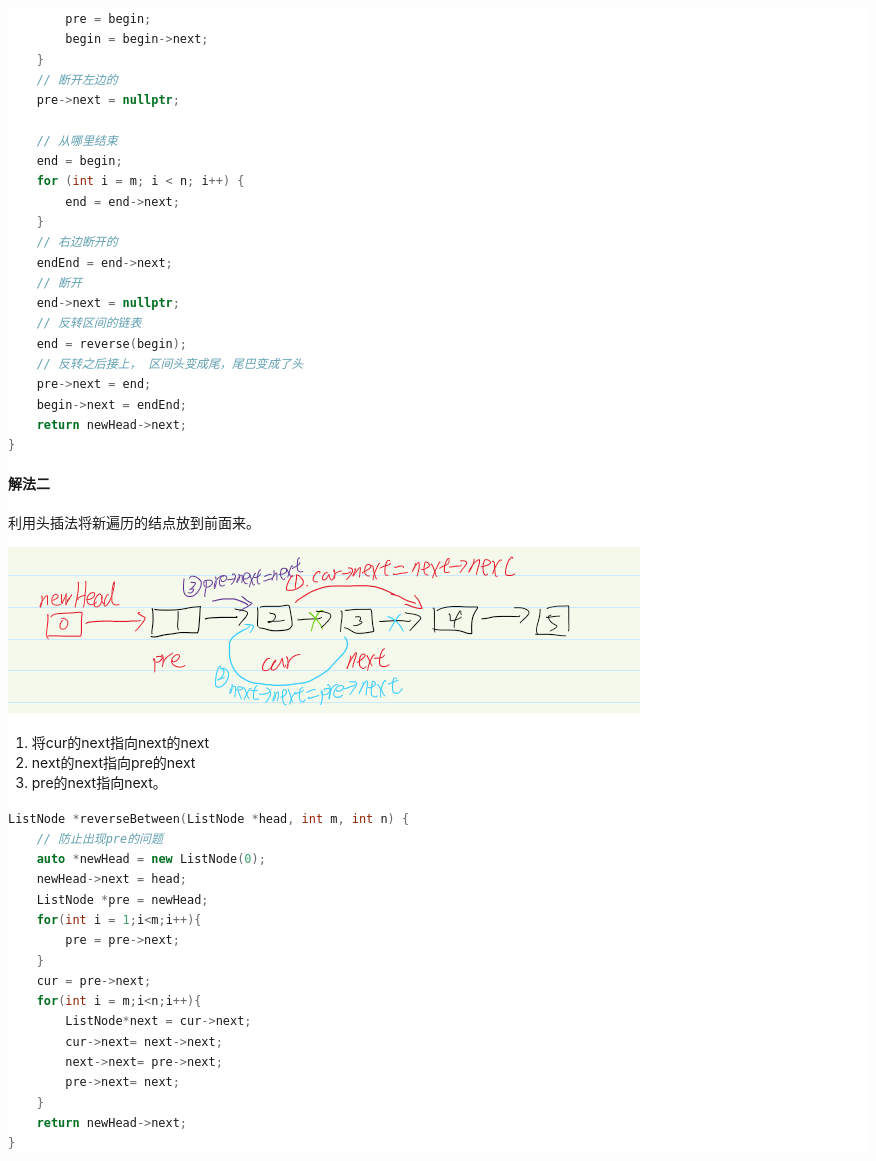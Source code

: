 ```c++
        pre = begin;
        begin = begin->next;
    }
    // 断开左边的
    pre->next = nullptr;

    // 从哪里结束
    end = begin;
    for (int i = m; i < n; i++) {
        end = end->next;
    }
    // 右边断开的
    endEnd = end->next;
    // 断开
    end->next = nullptr;
    // 反转区间的链表
    end = reverse(begin);
    // 反转之后接上， 区间头变成尾，尾巴变成了头
    pre->next = end;
    begin->next = endEnd;
    return newHead->next;
}

```

#### 解法二

利用头插法将新遍历的结点放到前面来。

![image-20220424134152549](index/image-20220424134152549.png)

1. 将cur的next指向next的next
2. next的next指向pre的next
3. pre的next指向next。

```c++
ListNode *reverseBetween(ListNode *head, int m, int n) {
    // 防止出现pre的问题
    auto *newHead = new ListNode(0);
    newHead->next = head;
    ListNode *pre = newHead;	
    for(int i = 1;i<m;i++){
        pre = pre->next;
    }
    cur = pre->next;
    for(int i = m;i<n;i++){
        ListNode*next = cur->next;
        cur->next= next->next;
        next->next= pre->next;
        pre->next= next;
    }
    return newHead->next;
}
```
